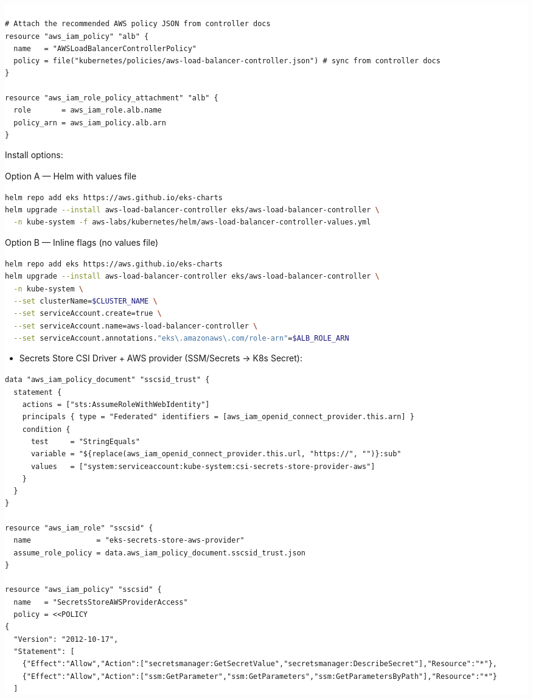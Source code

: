 ```hcl

# Attach the recommended AWS policy JSON from controller docs
resource "aws_iam_policy" "alb" {
  name   = "AWSLoadBalancerControllerPolicy"
  policy = file("kubernetes/policies/aws-load-balancer-controller.json") # sync from controller docs
}

resource "aws_iam_role_policy_attachment" "alb" {
  role       = aws_iam_role.alb.name
  policy_arn = aws_iam_policy.alb.arn
}
```

Install options:

Option A — Helm with values file

```bash
helm repo add eks https://aws.github.io/eks-charts
helm upgrade --install aws-load-balancer-controller eks/aws-load-balancer-controller \
  -n kube-system -f aws-labs/kubernetes/helm/aws-load-balancer-controller-values.yml
```

Option B — Inline flags (no values file)

```bash
helm repo add eks https://aws.github.io/eks-charts
helm upgrade --install aws-load-balancer-controller eks/aws-load-balancer-controller \
  -n kube-system \
  --set clusterName=$CLUSTER_NAME \
  --set serviceAccount.create=true \
  --set serviceAccount.name=aws-load-balancer-controller \
  --set serviceAccount.annotations."eks\.amazonaws\.com/role-arn"=$ALB_ROLE_ARN
```

- Secrets Store CSI Driver + AWS provider (SSM/Secrets → K8s Secret):

```hcl
data "aws_iam_policy_document" "sscsid_trust" {
  statement {
    actions = ["sts:AssumeRoleWithWebIdentity"]
    principals { type = "Federated" identifiers = [aws_iam_openid_connect_provider.this.arn] }
    condition {
      test     = "StringEquals"
      variable = "${replace(aws_iam_openid_connect_provider.this.url, "https://", "")}:sub"
      values   = ["system:serviceaccount:kube-system:csi-secrets-store-provider-aws"]
    }
  }
}

resource "aws_iam_role" "sscsid" {
  name               = "eks-secrets-store-aws-provider"
  assume_role_policy = data.aws_iam_policy_document.sscsid_trust.json
}

resource "aws_iam_policy" "sscsid" {
  name   = "SecretsStoreAWSProviderAccess"
  policy = <<POLICY
{
  "Version": "2012-10-17",
  "Statement": [
    {"Effect":"Allow","Action":["secretsmanager:GetSecretValue","secretsmanager:DescribeSecret"],"Resource":"*"},
    {"Effect":"Allow","Action":["ssm:GetParameter","ssm:GetParameters","ssm:GetParametersByPath"],"Resource":"*"}
  ]
```